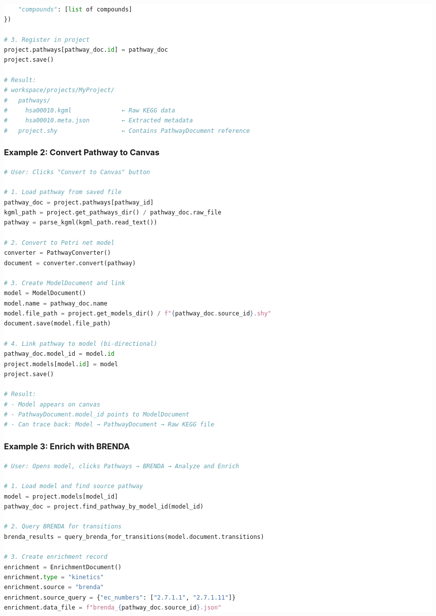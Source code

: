 ```python
    "compounds": [list of compounds]
})

# 3. Register in project
project.pathways[pathway_doc.id] = pathway_doc
project.save()

# Result:
# workspace/projects/MyProject/
#   pathways/
#     hsa00010.kgml              ← Raw KEGG data
#     hsa00010.meta.json         ← Extracted metadata
#   project.shy                  ← Contains PathwayDocument reference
```

### Example 2: Convert Pathway to Canvas

```python
# User: Clicks "Convert to Canvas" button

# 1. Load pathway from saved file
pathway_doc = project.pathways[pathway_id]
kgml_path = project.get_pathways_dir() / pathway_doc.raw_file
pathway = parse_kgml(kgml_path.read_text())

# 2. Convert to Petri net model
converter = PathwayConverter()
document = converter.convert(pathway)

# 3. Create ModelDocument and link
model = ModelDocument()
model.name = pathway_doc.name
model.file_path = project.get_models_dir() / f"{pathway_doc.source_id}.shy"
document.save(model.file_path)

# 4. Link pathway to model (bi-directional)
pathway_doc.model_id = model.id
project.models[model.id] = model
project.save()

# Result:
# - Model appears on canvas
# - PathwayDocument.model_id points to ModelDocument
# - Can trace back: Model → PathwayDocument → Raw KEGG file
```

### Example 3: Enrich with BRENDA

```python
# User: Opens model, clicks Pathways → BRENDA → Analyze and Enrich

# 1. Load model and find source pathway
model = project.models[model_id]
pathway_doc = project.find_pathway_by_model_id(model_id)

# 2. Query BRENDA for transitions
brenda_results = query_brenda_for_transitions(model.document.transitions)

# 3. Create enrichment record
enrichment = EnrichmentDocument()
enrichment.type = "kinetics"
enrichment.source = "brenda"
enrichment.source_query = {"ec_numbers": ["2.7.1.1", "2.7.1.11"]}
enrichment.data_file = f"brenda_{pathway_doc.source_id}.json"
```